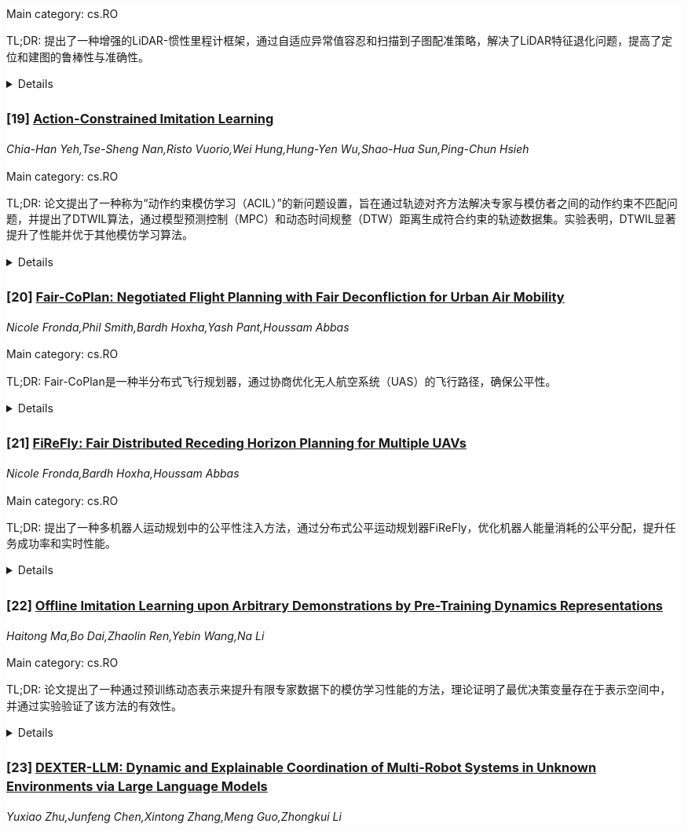 Main category: cs.RO

TL;DR: 提出了一种增强的LiDAR-惯性里程计框架，通过自适应异常值容忍和扫描到子图配准策略，解决了LiDAR特征退化问题，提高了定位和建图的鲁棒性与准确性。


<details><summary>Details</summary></details>


### [19] [Action-Constrained Imitation Learning](https://arxiv.org/abs/2508.14379)
*Chia-Han Yeh,Tse-Sheng Nan,Risto Vuorio,Wei Hung,Hung-Yen Wu,Shao-Hua Sun,Ping-Chun Hsieh*

Main category: cs.RO

TL;DR: 论文提出了一种称为“动作约束模仿学习（ACIL）”的新问题设置，旨在通过轨迹对齐方法解决专家与模仿者之间的动作约束不匹配问题，并提出了DTWIL算法，通过模型预测控制（MPC）和动态时间规整（DTW）距离生成符合约束的轨迹数据集。实验表明，DTWIL显著提升了性能并优于其他模仿学习算法。


<details><summary>Details</summary></details>


### [20] [Fair-CoPlan: Negotiated Flight Planning with Fair Deconfliction for Urban Air Mobility](https://arxiv.org/abs/2508.14380)
*Nicole Fronda,Phil Smith,Bardh Hoxha,Yash Pant,Houssam Abbas*

Main category: cs.RO

TL;DR: Fair-CoPlan是一种半分布式飞行规划器，通过协商优化无人航空系统（UAS）的飞行路径，确保公平性。


<details><summary>Details</summary></details>


### [21] [FiReFly: Fair Distributed Receding Horizon Planning for Multiple UAVs](https://arxiv.org/abs/2508.14381)
*Nicole Fronda,Bardh Hoxha,Houssam Abbas*

Main category: cs.RO

TL;DR: 提出了一种多机器人运动规划中的公平性注入方法，通过分布式公平运动规划器FiReFly，优化机器人能量消耗的公平分配，提升任务成功率和实时性能。


<details><summary>Details</summary></details>


### [22] [Offline Imitation Learning upon Arbitrary Demonstrations by Pre-Training Dynamics Representations](https://arxiv.org/abs/2508.14383)
*Haitong Ma,Bo Dai,Zhaolin Ren,Yebin Wang,Na Li*

Main category: cs.RO

TL;DR: 论文提出了一种通过预训练动态表示来提升有限专家数据下的模仿学习性能的方法，理论证明了最优决策变量存在于表示空间中，并通过实验验证了该方法的有效性。


<details><summary>Details</summary></details>


### [23] [DEXTER-LLM: Dynamic and Explainable Coordination of Multi-Robot Systems in Unknown Environments via Large Language Models](https://arxiv.org/abs/2508.14387)
*Yuxiao Zhu,Junfeng Chen,Xintong Zhang,Meng Guo,Zhongkui Li*
